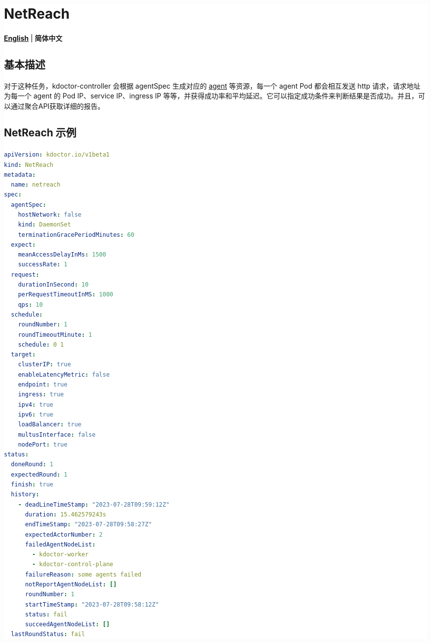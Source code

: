 # NetReach

[**English**](./netreach.md) | **简体中文**

## 基本描述 

对于这种任务，kdoctor-controller 会根据 agentSpec 生成对应的 [agent](../concepts/runtime-zh_CN.md) 等资源，每一个 agent Pod 都会相互发送 http 请求，请求地址为每一个 agent 的 Pod IP、service IP、ingress IP 等等，并获得成功率和平均延迟。它可以指定成功条件来判断结果是否成功。并且，可以通过聚合API获取详细的报告。

## NetReach 示例

```yaml
apiVersion: kdoctor.io/v1beta1
kind: NetReach
metadata:
  name: netreach
spec:
  agentSpec:
    hostNetwork: false
    kind: DaemonSet
    terminationGracePeriodMinutes: 60
  expect:
    meanAccessDelayInMs: 1500
    successRate: 1
  request:
    durationInSecond: 10
    perRequestTimeoutInMS: 1000
    qps: 10
  schedule:
    roundNumber: 1
    roundTimeoutMinute: 1
    schedule: 0 1
  target:
    clusterIP: true
    enableLatencyMetric: false
    endpoint: true
    ingress: true
    ipv4: true
    ipv6: true
    loadBalancer: true
    multusInterface: false
    nodePort: true
status:
  doneRound: 1
  expectedRound: 1
  finish: true
  history:
    - deadLineTimeStamp: "2023-07-28T09:59:12Z"
      duration: 15.462579243s
      endTimeStamp: "2023-07-28T09:58:27Z"
      expectedActorNumber: 2
      failedAgentNodeList:
        - kdoctor-worker
        - kdoctor-control-plane
      failureReason: some agents failed
      notReportAgentNodeList: []
      roundNumber: 1
      startTimeStamp: "2023-07-28T09:58:12Z"
      status: fail
      succeedAgentNodeList: []
  lastRoundStatus: fail
```